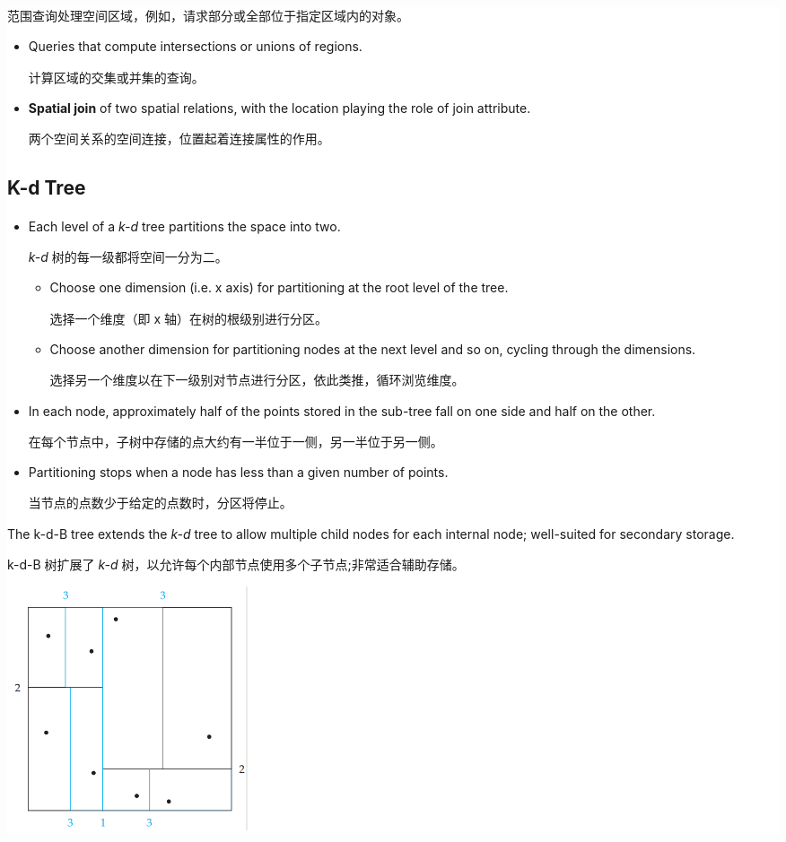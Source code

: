   范围查询处理空间区域，例如，请求部分或全部位于指定区域内的对象。

- Queries that compute intersections or unions of regions.

  计算区域的交集或并集的查询。

- **Spatial join** of two spatial relations, with the location playing the role of join attribute.

  两个空间关系的空间连接，位置起着连接属性的作用。

## K-d Tree

- Each level of a *k-d* tree partitions the space into two.

  *k-d* 树的每一级都将空间一分为二。

  - Choose one dimension (i.e. x axis) for partitioning at the root level of the tree.

    选择一个维度（即 x 轴）在树的根级别进行分区。

  - Choose another dimension for partitioning nodes at the next level and so on, cycling through the dimensions.

    选择另一个维度以在下一级别对节点进行分区，依此类推，循环浏览维度。

- In each node, approximately half of the points stored in the sub-tree fall on one side and half on the other.

  在每个节点中，子树中存储的点大约有一半位于一侧，另一半位于另一侧。

- Partitioning stops when a node has less than a given number of points.

  当节点的点数少于给定的点数时，分区将停止。

The k-d-B tree extends the *k-d* tree to allow multiple child nodes for each internal node; well-suited for secondary storage.

k-d-B 树扩展了 *k-d* 树，以允许每个内部节点使用多个子节点;非常适合辅助存储。

<img src="imgs/week3/img17.png" style="zoom:50%;" />
